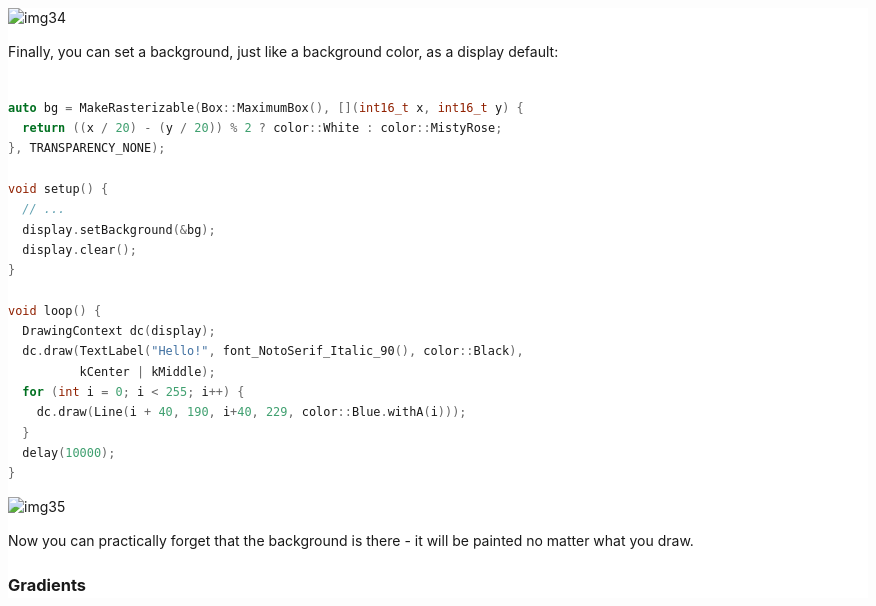 ![img34](images/img34.png)

Finally, you can set a background, just like a background color, as a display default:

```cpp

auto bg = MakeRasterizable(Box::MaximumBox(), [](int16_t x, int16_t y) {
  return ((x / 20) - (y / 20)) % 2 ? color::White : color::MistyRose;
}, TRANSPARENCY_NONE);

void setup() {
  // ...
  display.setBackground(&bg);
  display.clear();
}

void loop() {
  DrawingContext dc(display);
  dc.draw(TextLabel("Hello!", font_NotoSerif_Italic_90(), color::Black),
          kCenter | kMiddle);
  for (int i = 0; i < 255; i++) {
    dc.draw(Line(i + 40, 190, i+40, 229, color::Blue.withA(i)));
  }
  delay(10000);
}
```

![img35](images/img35.png)

Now you can practically forget that the background is there - it will be painted no matter what you draw.

### Gradients

